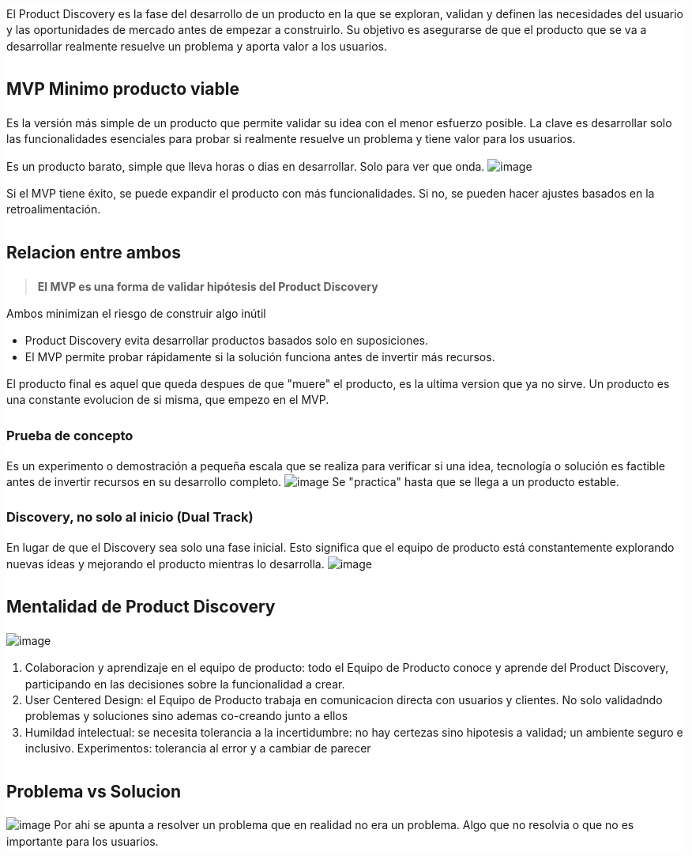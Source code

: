 El Product Discovery es la fase del desarrollo de un producto en la que se exploran, validan y definen las necesidades del usuario y las oportunidades de mercado antes de empezar a construirlo. Su objetivo es asegurarse de que el producto que se va a desarrollar realmente resuelve un problema y aporta valor a los usuarios.

## MVP Minimo producto viable
Es la versión más simple de un producto que permite validar su idea con el menor esfuerzo posible. La clave es desarrollar solo las funcionalidades esenciales para probar si realmente resuelve un problema y tiene valor para los usuarios.

Es un producto barato, simple que lleva horas o dias en desarrollar. Solo para ver que onda.
![image](https://github.com/user-attachments/assets/709d3939-c16a-41bd-94ee-be48a884a794)

Si el MVP tiene éxito, se puede expandir el producto con más funcionalidades. Si no, se pueden hacer ajustes basados en la retroalimentación.

## Relacion entre ambos
>**El MVP es una forma de validar hipótesis del Product Discovery**

Ambos minimizan el riesgo de construir algo inútil
- Product Discovery evita desarrollar productos basados solo en suposiciones.
- El MVP permite probar rápidamente si la solución funciona antes de invertir más recursos.

El producto final es aquel que queda despues de que "muere" el producto, es la ultima version que ya no sirve. 
Un producto es una constante evolucion de si misma, que empezo en el MVP.

### Prueba de concepto
Es un experimento o demostración a pequeña escala que se realiza para verificar si una idea, tecnología o solución es factible antes de invertir recursos en su desarrollo completo.
![image](https://github.com/user-attachments/assets/9e331720-fcb5-47e6-95fe-5daccef34f3b)
Se "practica" hasta que se llega a un producto estable.

### Discovery, no solo al inicio (Dual Track)
En lugar de que el Discovery sea solo una fase inicial. Esto significa que el equipo de producto está constantemente explorando nuevas ideas y mejorando el producto mientras lo desarrolla.
![image](https://github.com/user-attachments/assets/f79d45df-01d6-4b19-84d7-4540eebb9793)

## Mentalidad de Product Discovery
![image](https://github.com/user-attachments/assets/a0aa2ffb-d9e1-463e-a7d1-0d335314b569)
1. Colaboracion y aprendizaje en el equipo de producto: todo el Equipo de Producto conoce y aprende del Product Discovery, participando en las decisiones sobre la funcionalidad a crear.
2. User Centered Design: el Equipo de Producto trabaja en comunicacion directa con usuarios y clientes. No solo validadndo problemas y soluciones sino ademas co-creando junto a ellos
3. Humildad intelectual: se necesita tolerancia a la incertidumbre: no hay certezas sino hipotesis a validad; un ambiente seguro e inclusivo. Experimentos: tolerancia al error y a cambiar de parecer

## Problema vs Solucion
![image](https://github.com/user-attachments/assets/fe399cf8-2b91-483e-a83f-9bd82075a95a)
Por ahi se apunta a resolver un problema que en realidad no era un problema. Algo que no resolvia o que no es importante para los usuarios.
